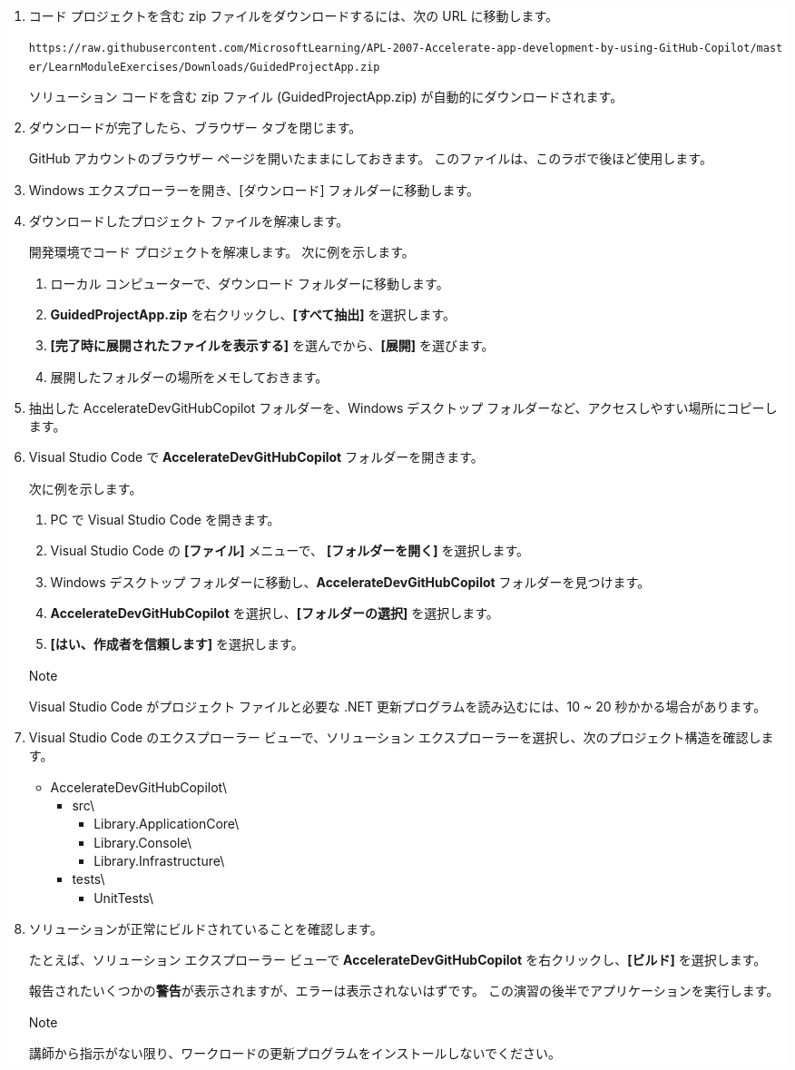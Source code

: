 1. コード プロジェクトを含む zip ファイルをダウンロードするには、次の URL に移動します。

    ```plaintext
    https://raw.githubusercontent.com/MicrosoftLearning/APL-2007-Accelerate-app-development-by-using-GitHub-Copilot/master/LearnModuleExercises/Downloads/GuidedProjectApp.zip
    ```

    ソリューション コードを含む zip ファイル (GuidedProjectApp.zip) が自動的にダウンロードされます。

1. ダウンロードが完了したら、ブラウザー タブを閉じます。

    GitHub アカウントのブラウザー ページを開いたままにしておきます。 このファイルは、このラボで後ほど使用します。

1. Windows エクスプローラーを開き、[ダウンロード] フォルダーに移動します。

1. ダウンロードしたプロジェクト ファイルを解凍します。

    開発環境でコード プロジェクトを解凍します。 次に例を示します。

    1. ローカル コンピューターで、ダウンロード フォルダーに移動します。

    1. **GuidedProjectApp.zip** を右クリックし、**[すべて抽出]** を選択します。

    1. **[完了時に展開されたファイルを表示する]** を選んでから、**[展開]** を選びます。

    1. 展開したフォルダーの場所をメモしておきます。

1. 抽出した AccelerateDevGitHubCopilot フォルダーを、Windows デスクトップ フォルダーなど、アクセスしやすい場所にコピーします。

1. Visual Studio Code で **AccelerateDevGitHubCopilot** フォルダーを開きます。

    次に例を示します。

    1. PC で Visual Studio Code を開きます。

    1. Visual Studio Code の **[ファイル]** メニューで、 **[フォルダーを開く]** を選択します。

    1. Windows デスクトップ フォルダーに移動し、**AccelerateDevGitHubCopilot** フォルダーを見つけます。

    1. **AccelerateDevGitHubCopilot** を選択し、**[フォルダーの選択]** を選択します。

    1. **[はい、作成者を信頼します]** を選択します。

    > [!NOTE]
    > Visual Studio Code がプロジェクト ファイルと必要な .NET 更新プログラムを読み込むには、10 ~ 20 秒かかる場合があります。

1. Visual Studio Code のエクスプローラー ビューで、ソリューション エクスプローラーを選択し、次のプロジェクト構造を確認します。

    - AccelerateDevGitHubCopilot\
        - src\
            - Library.ApplicationCore\
            - Library.Console\
            - Library.Infrastructure\
        - tests\
            - UnitTests\

1. ソリューションが正常にビルドされていることを確認します。

    たとえば、ソリューション エクスプローラー ビューで **AccelerateDevGitHubCopilot** を右クリックし、**[ビルド]** を選択します。

    報告されたいくつかの**警告**が表示されますが、エラーは表示されないはずです。 この演習の後半でアプリケーションを実行します。

    > [!NOTE]
    > 講師から指示がない限り、ワークロードの更新プログラムをインストールしないでください。
